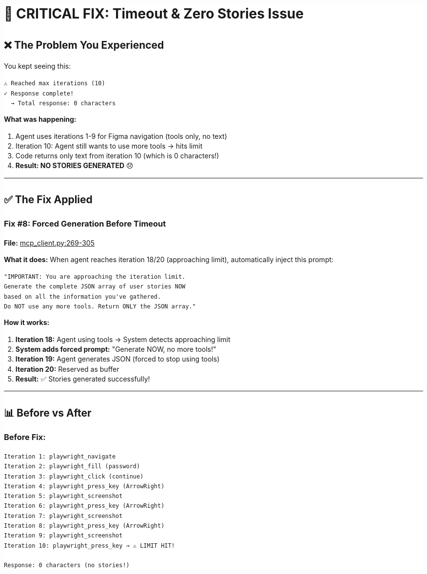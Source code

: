 # 🚨 CRITICAL FIX: Timeout & Zero Stories Issue

## ❌ **The Problem You Experienced**

You kept seeing this:
```
⚠️ Reached max iterations (10)
✓ Response complete!
  → Total response: 0 characters
```

**What was happening:**
1. Agent uses iterations 1-9 for Figma navigation (tools only, no text)
2. Iteration 10: Agent still wants to use more tools → hits limit
3. Code returns only text from iteration 10 (which is 0 characters!)
4. **Result: NO STORIES GENERATED** 😞

---

## ✅ **The Fix Applied**

### **Fix #8: Forced Generation Before Timeout**

**File:** [mcp_client.py:269-305](mcp_client.py#L269-L305)

**What it does:**
When agent reaches iteration 18/20 (approaching limit), automatically inject this prompt:

```
"IMPORTANT: You are approaching the iteration limit.
Generate the complete JSON array of user stories NOW
based on all the information you've gathered.
Do NOT use any more tools. Return ONLY the JSON array."
```

**How it works:**
1. **Iteration 18:** Agent using tools → System detects approaching limit
2. **System adds forced prompt:** "Generate NOW, no more tools!"
3. **Iteration 19:** Agent generates JSON (forced to stop using tools)
4. **Iteration 20:** Reserved as buffer
5. **Result:** ✅ Stories generated successfully!

---

## 📊 **Before vs After**

### **Before Fix:**
```
Iteration 1: playwright_navigate
Iteration 2: playwright_fill (password)
Iteration 3: playwright_click (continue)
Iteration 4: playwright_press_key (ArrowRight)
Iteration 5: playwright_screenshot
Iteration 6: playwright_press_key (ArrowRight)
Iteration 7: playwright_screenshot
Iteration 8: playwright_press_key (ArrowRight)
Iteration 9: playwright_screenshot
Iteration 10: playwright_press_key → ⚠️ LIMIT HIT!

Response: 0 characters (no stories!)
```
